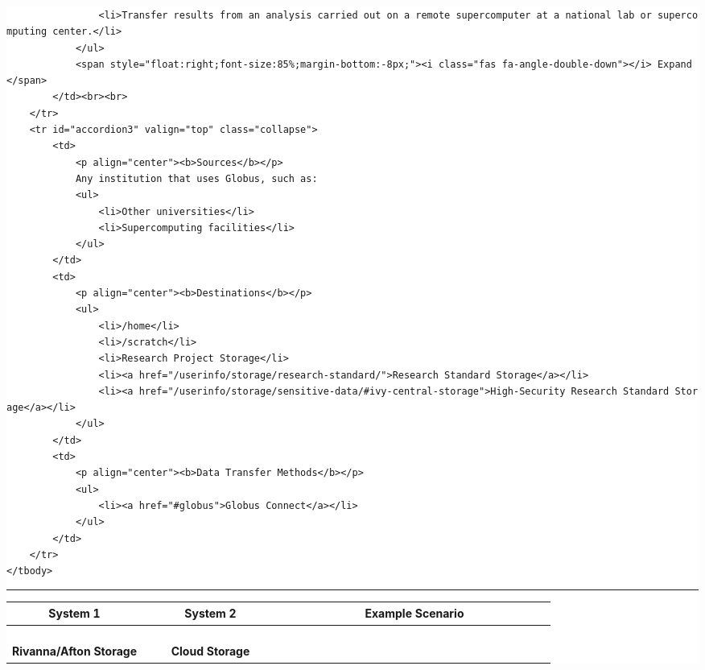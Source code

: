 					<li>Transfer results from an analysis carried out on a remote supercomputer at a national lab or supercomputing center.</li>
				</ul>
				<span style="float:right;font-size:85%;margin-bottom:-8px;"><i class="fas fa-angle-double-down"></i> Expand</span>
			</td><br><br>
		</tr>
		<tr id="accordion3" valign="top" class="collapse">
			<td>
				<p align="center"><b>Sources</b></p>
				Any institution that uses Globus, such as:
				<ul>
					<li>Other universities</li>
					<li>Supercomputing facilities</li>
				</ul>
			</td>
			<td>
				<p align="center"><b>Destinations</b></p>
				<ul>
					<li>/home</li>
					<li>/scratch</li>
					<li>Research Project Storage</li>
					<li><a href="/userinfo/storage/research-standard/">Research Standard Storage</a></li>
					<li><a href="/userinfo/storage/sensitive-data/#ivy-central-storage">High-Security Research Standard Storage</a></li>
				</ul>
			</td>
			<td>
				<p align="center"><b>Data Transfer Methods</b></p>
				<ul>
					<li><a href="#globus">Globus Connect</a></li>
				</ul>
			</td>
		</tr>	
	</tbody>	
</table>
</div>

---

<div>
<table table table-hover">
	<col width="25%">
	<col width="25%">
	<col width="50%">
	<thead>
		<tr>
			<th class="text-center">System 1</th>
			<th class="text-center">System 2</th>
			<th class="text-center">Example Scenario</th>
		</tr>	
	</thead>
	<tbody style="font-size:14px">	
		<tr data-toggle="collapse" data-target="#accordion4" class="clickable">
			<td align="center" valign="top">
				<i class="fas fa-building fa-4x" aria-hidden="true" style="padding:20px 5px;"></i>
				<br>
				<b>Rivanna/Afton Storage</b>
			</td>
			<td align="center" valign="top">
				<i class="fas fa-cloud fa-4x" aria-hidden="true" style="padding:20px 5px;"></i>
				<br>
				<b>Cloud Storage</b>
			</td>